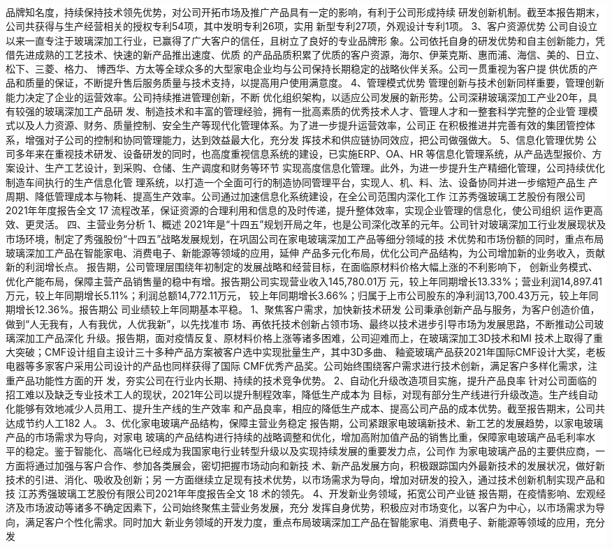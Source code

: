 品牌知名度，持续保持技术领先优势，对公司开拓市场及推广产品具有一定的影响，有利于公司形成持续
研发创新机制。截至本报告期末，公司共获得与生产经营相关的授权专利54项，其中发明专利26项，实用
新型专利27项，外观设计专利1项。
3、客户资源优势
公司自设立以来一直专注于玻璃深加工行业，已赢得了广大客户的信任，且树立了良好的专业品牌形
象。公司依托自身的研发优势和自主创新能力，凭借先进成熟的工艺技术、快速的新产品推出速度、优质
的产品品质积累了优质的客户资源，海尔、伊莱克斯、惠而浦、海信、美的、日立、松下、三菱、格力、
博西华、方太等全球众多的大型家电企业均与公司保持长期稳定的战略伙伴关系。公司一贯重视为客户提
供优质的产品和质量的保证，不断提升售后服务质量与技术支持，以提高用户使用满意度。
4、管理模式优势
管理创新与技术创新同样重要，管理创新能力决定了企业的运营效率。公司持续推进管理创新，不断
优化组织架构，以适应公司发展的新形势。公司深耕玻璃深加工产业20年，具有较强的玻璃深加工产品研
发、制造技术和丰富的管理经验，拥有一批高素质的优秀技术人才、管理人才和一整套科学完整的企业管
理模式以及人力资源、财务、质量控制、安全生产等现代化管理体系。为了进一步提升运营效率，公司正
在积极推进并完善有效的集团管控体系，增强对子公司的控制和协同管理能力，达到效益最大化，充分发
挥技术和供应链协同效应，把公司做强做大。
5、信息化管理优势
公司多年来在重视技术研发、设备研发的同时，也高度重视信息系统的建设，已实施ERP、OA、HR
等信息化管理系统，从产品选型报价、方案设计、生产工艺设计，到采购、仓储、生产调度和财务等环节
实现高度信息化管理。此外，为进一步提升生产精细化管理，公司持续优化制造车间执行的生产信息化管
理系统，以打造一个全面可行的制造协同管理平台，实现人、机、料、法、设备协同并进一步缩短产品生
产周期、降低管理成本与物耗、提高生产效率。公司通过加速信息化系统建设，在全公司范围内深化工作
江苏秀强玻璃工艺股份有限公司2021年年度报告全文
17
流程改革，保证资源的合理利用和信息的及时传递，提升整体效率，实现企业管理的信息化，使公司组织
运作更高效、更灵活。
四、主营业务分析
1、概述
2021年是“十四五”规划开局之年，也是公司深化改革的元年。公司针对玻璃深加工行业发展现状及
市场环境，制定了秀强股份“十四五”战略发展规划，在巩固公司在家电玻璃深加工产品等细分领域的技
术优势和市场份额的同时，重点布局玻璃深加工产品在智能家电、消费电子、新能源等领域的应用，延伸
产品多元化布局，优化公司产品结构，为公司增加新的业务收入，贡献新的利润增长点。
报告期，公司管理层围绕年初制定的发展战略和经营目标，在面临原材料价格大幅上涨的不利影响下，
创新业务模式、优化产能布局，保障主营产品销售量的稳中有增。报告期公司实现营业收入145,780.01万
元，较上年同期增长13.33%；营业利润14,897.41万元，较上年同期增长5.11%；利润总额14,772.11万元，
较上年同期增长3.66%；归属于上市公司股东的净利润13,700.43万元，较上年同期增长12.36%。报告期公
司业绩较上年同期基本平稳。
1、聚焦客户需求，加快新技术研发
公司秉承创新产品与服务，为客户创造价值，做到“人无我有，人有我优，人优我新”，以先找准市
场、再依托技术创新占领市场、最终以技术进步引导市场为发展思路，不断推动公司玻璃深加工产品深化
升级。报告期，面对疫情反复、原材料价格上涨等诸多困难，公司迎难而上，在玻璃深加工3D技术和MI
技术上取得了重大突破；CMF设计组自主设计三十多种产品方案被客户选中实现批量生产，其中3D多曲、
釉瓷玻璃产品获2021年国际CMF设计大奖，老板电器等多家客户采用公司设计的产品也同样获得了国际
CMF优秀产品奖。公司始终围绕客户需求进行技术创新，满足客户多样化需求，注重产品功能性方面的开
发，夯实公司在行业内长期、持续的技术竞争优势。
2、自动化升级改造项目实施，提升产品良率
针对公司面临的招工难以及缺乏专业技术工人的现状，2021年公司以提升制程效率，降低生产成本为
目标，对现有部分生产线进行升级改造。生产线自动化能够有效地减少人员用工、提升生产线的生产效率
和产品良率，相应的降低生产成本、提高公司产品的成本优势。截至报告期末，公司共达成节约人工182
人。
3、优化家电玻璃产品结构，保障主营业务稳定
报告期，公司紧跟家电玻璃新技术、新工艺的发展趋势，以家电玻璃产品的市场需求为导向，对家电
玻璃的产品结构进行持续的战略调整和优化，增加高附加值产品的销售比重，保障家电玻璃产品毛利率水
平的稳定。鉴于智能化、高端化已经成为我国家电行业转型升级以及实现持续发展的重要发力点，公司作
为家电玻璃产品的主要供应商，一方面将通过加强与客户合作、参加各类展会，密切把握市场动向和新技
术、新产品发展方向，积极跟踪国内外最新技术的发展状况，做好新技术的引进、消化、吸收及创新；另
一方面继续立足现有技术优势，以市场需求为导向，增加对研发的投入，通过技术创新机制实现产品和技
江苏秀强玻璃工艺股份有限公司2021年年度报告全文
18
术的领先。
4、开发新业务领域，拓宽公司产业链
报告期，在疫情影响、宏观经济及市场波动等诸多不确定因素下，公司始终聚焦主营业务发展，充分
发挥自身优势，积极应对市场变化，以客户为中心，以市场需求为导向，满足客户个性化需求。同时加大
新业务领域的开发力度，重点布局玻璃深加工产品在智能家电、消费电子、新能源等领域的应用，充分发